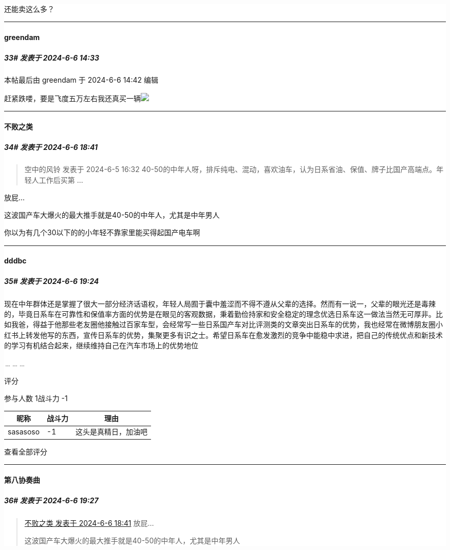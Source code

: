 还能卖这么多？

*****

####  greendam  
##### 33#       发表于 2024-6-6 14:33

 本帖最后由 greendam 于 2024-6-6 14:42 编辑 

赶紧跌喽，要是飞度五万左右我还真买一辆<img src="https://static.saraba1st.com/image/smiley/face2017/050.png" referrerpolicy="no-referrer">

*****

####  不败之类  
##### 34#       发表于 2024-6-6 18:41

<blockquote>空中的风铃 发表于 2024-6-5 16:32
40-50的中年人呀，排斥纯电、混动，喜欢油车，认为日系省油、保值、牌子比国产高端点。年轻人工作后买第 ...</blockquote>
放屁…

这波国产车大爆火的最大推手就是40-50的中年人，尤其是中年男人

你以为有几个30以下的的小年轻不靠家里能买得起国产电车啊

*****

####  dddbc  
##### 35#       发表于 2024-6-6 19:24

现在中年群体还是掌握了很大一部分经济话语权，年轻人局囿于囊中羞涩而不得不遵从父辈的选择。然而有一说一，父辈的眼光还是毒辣的，毕竟日系车在可靠性和保值率方面的优势是在眼见的客观数据，秉着勤俭持家和安全稳定的理念优选日系车这一做法当然无可厚非。比如我爸，得益于他那些老友圈他接触过百家车型，会经常写一些日系国产车对比评测类的文章突出日系车的优势，我也经常在微博朋友圈小红书上转发他写的东西，宣传日系车的优势，集聚更多有识之士。希望日系车在愈发激烈的竞争中能稳中求进，把自己的传统优点和新技术的学习有机结合起来，继续维持自己在汽车市场上的优势地位

﹍﹍﹍

评分

 参与人数 1战斗力 -1

|昵称|战斗力|理由|
|----|---|---|
| sasasoso|-1|这头是真精日，加油吧|

查看全部评分

*****

####  第八协奏曲  
##### 36#       发表于 2024-6-6 19:27

<blockquote><a href="httphttps://bbs.saraba1st.com/2b/forum.php?mod=redirect&amp;goto=findpost&amp;pid=65134674&amp;ptid=2186315" target="_blank">不败之类 发表于 2024-6-6 18:41</a>
放屁…

这波国产车大爆火的最大推手就是40-50的中年人，尤其是中年男人
